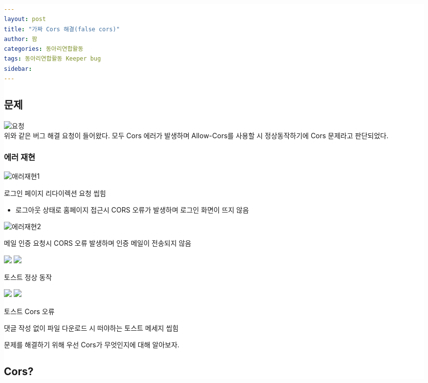 ```yaml
---
layout: post
title: "가짜 Cors 해결(false cors)"
author: 팜
categories: 동아리연합활동
tags: 동아리연합활동 Keeper bug
sidebar:
---
```

## 문제

![요청](https://github.com/lcqff/lcqff.github.io/assets/71930280/02c41f91-b918-4f20-8017-9e220c28563b)
<br>
위와 같은 버그 해결 요청이 들어왔다. 모두 Cors 에러가 발생하며 Allow-Cors를 사용할 시 정상동작하기에 Cors 문제라고 판단되었다.

### 에러 재현

![애러재현1](https://github.com/lcqff/lcqff.github.io/assets/71930280/2ba5def4-e141-4577-9b97-4294c77063b3)

로그인 페이지 리다이렉션 요청 씹힘

- 로그아웃 상태로 홈페이지 접근시 CORS 오류가 발생하며 로그인 화면이 뜨지 않음

![에러재현2](https://github.com/lcqff/lcqff.github.io/assets/71930280/3f1d64fb-4250-490b-a792-c8c7e7e42032)

메일 인증 요청시 CORS 오류 발생하며 인증 메일이 전송되지 않음
<div class="captionedImg">
  <div class="imageRow">
    <img src="https://github.com/lcqff/lcqff.github.io/assets/71930280/7d183764-984b-4529-b53d-9701eab9c803">
    <img src="https://github.com/lcqff/lcqff.github.io/assets/71930280/bf6a33ec-a882-42c9-b938-91227fe29597">
  </div>
  <p>토스트 정상 동작</p>
</div>

<div class="captionedImg">
  <div class="imageRow">
    <img src="https://github.com/lcqff/lcqff.github.io/assets/71930280/c46d4300-fb23-49d4-95cf-602ad5d30c62">
    <img src="https://github.com/lcqff/lcqff.github.io/assets/71930280/9cc5a561-3084-4dca-b73c-a36468a6b02a">
  </div>
  <p>토스트 Cors 오류</p>
</div>

댓글 작성 없이 파일 다운로드 시 떠야하는 토스트 메세지 씹힘

문제를 해결하기 위해 우선 Cors가 무엇인지에 대해 알아보자.

## Cors?
